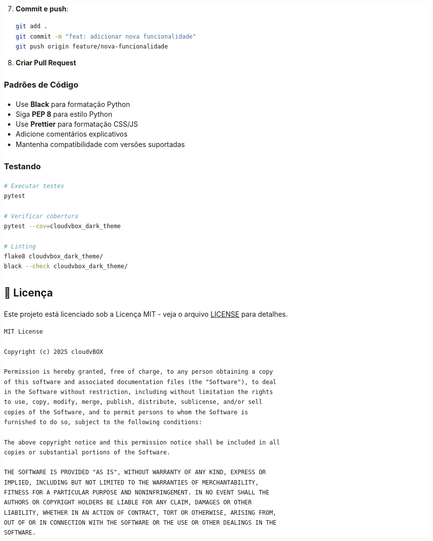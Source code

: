7. **Commit e push**:
   ```bash
   git add .
   git commit -m "feat: adicionar nova funcionalidade"
   git push origin feature/nova-funcionalidade
   ```

8. **Criar Pull Request**

### Padrões de Código

- Use **Black** para formatação Python
- Siga **PEP 8** para estilo Python
- Use **Prettier** para formatação CSS/JS
- Adicione comentários explicativos
- Mantenha compatibilidade com versões suportadas

### Testando

```bash
# Executar testes
pytest

# Verificar cobertura
pytest --cov=cloudvbox_dark_theme

# Linting
flake8 cloudvbox_dark_theme/
black --check cloudvbox_dark_theme/
```

## 📄 Licença

Este projeto está licenciado sob a Licença MIT - veja o arquivo [LICENSE](LICENSE) para detalhes.

```
MIT License

Copyright (c) 2025 cloudvBOX

Permission is hereby granted, free of charge, to any person obtaining a copy
of this software and associated documentation files (the "Software"), to deal
in the Software without restriction, including without limitation the rights
to use, copy, modify, merge, publish, distribute, sublicense, and/or sell
copies of the Software, and to permit persons to whom the Software is
furnished to do so, subject to the following conditions:

The above copyright notice and this permission notice shall be included in all
copies or substantial portions of the Software.

THE SOFTWARE IS PROVIDED "AS IS", WITHOUT WARRANTY OF ANY KIND, EXPRESS OR
IMPLIED, INCLUDING BUT NOT LIMITED TO THE WARRANTIES OF MERCHANTABILITY,
FITNESS FOR A PARTICULAR PURPOSE AND NONINFRINGEMENT. IN NO EVENT SHALL THE
AUTHORS OR COPYRIGHT HOLDERS BE LIABLE FOR ANY CLAIM, DAMAGES OR OTHER
LIABILITY, WHETHER IN AN ACTION OF CONTRACT, TORT OR OTHERWISE, ARISING FROM,
OUT OF OR IN CONNECTION WITH THE SOFTWARE OR THE USE OR OTHER DEALINGS IN THE
SOFTWARE.
```
